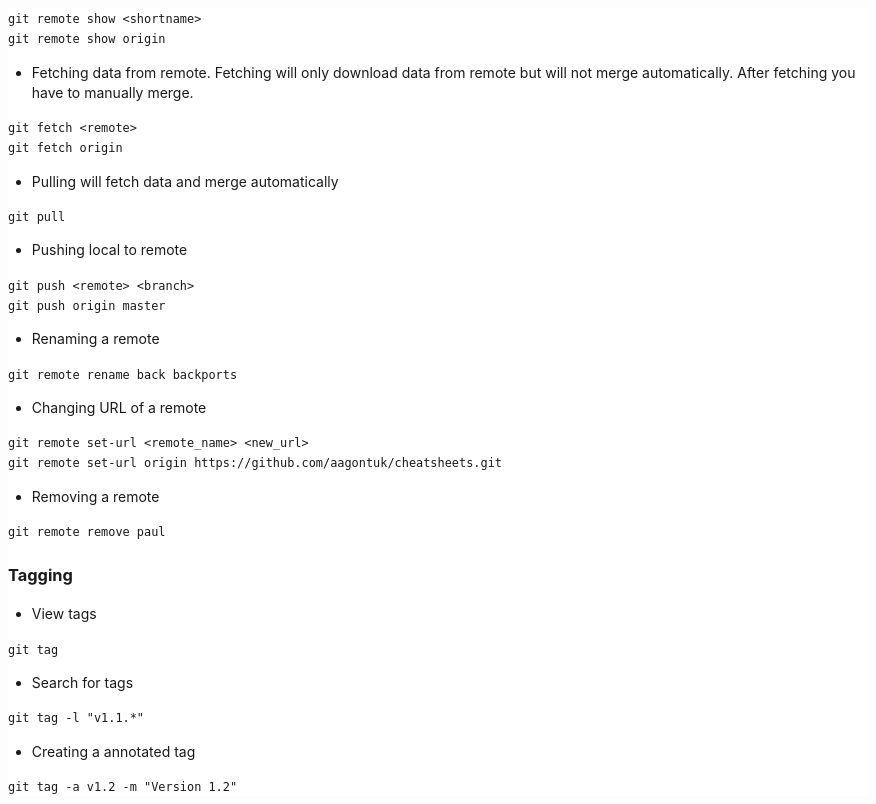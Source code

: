 ```
git remote show <shortname>
git remote show origin
```

* Fetching data from remote. Fetching will only download data
from remote but will not merge automatically. After fetching
you have to manually merge.

```
git fetch <remote>
git fetch origin
```

* Pulling will fetch data and merge automatically

```
git pull
```

* Pushing local to remote

```
git push <remote> <branch>
git push origin master
```

* Renaming a remote

```
git remote rename back backports
```

* Changing URL of a remote

```
git remote set-url <remote_name> <new_url>
git remote set-url origin https://github.com/aagontuk/cheatsheets.git
```

* Removing a remote

```
git remote remove paul
```

### Tagging ###

* View tags

```
git tag
```

* Search for tags

```
git tag -l "v1.1.*"
```

* Creating a annotated tag

```
git tag -a v1.2 -m "Version 1.2"
```
